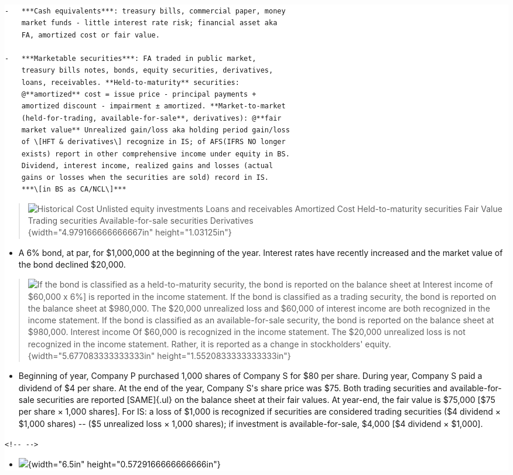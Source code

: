     -   ***Cash equivalents***: treasury bills, commercial paper, money
        market funds - little interest rate risk; financial asset aka
        FA, amortized cost or fair value.

    -   ***Marketable securities***: FA traded in public market,
        treasury bills notes, bonds, equity securities, derivatives,
        loans, receivables. **Held-to-maturity** securities:
        @**amortized** cost = issue price - principal payments +
        amortized discount - impairment ± amortized. **Market-to-market
        (held-for-trading, available-for-sale**, derivatives): @**fair
        market value** Unrealized gain/loss aka holding period gain/loss
        of \[HFT & derivatives\] recognize in IS; of AFS(IFRS NO longer
        exists) report in other comprehensive income under equity in BS.
        Dividend, interest income, realized gains and losses (actual
        gains or losses when the securities are sold) record in IS.
        ***\[in BS as CA/NCL\]***

> ![Historical Cost Unlisted equity investments Loans and receivables
> Amortized Cost Held-to-maturity securities Fair Value Trading
> securities Available-for-sale securities Derivatives
> ](media/image2.png){width="4.979166666666667in" height="1.03125in"}

-   A 6% bond, at par, for \$1,000,000 at the beginning of the year.
    Interest rates have recently increased and the market value of the
    bond declined \$20,000.

> ![If the bond is classified as a held-to-maturity security, the bond
> is reported on the balance sheet at Interest income of \$60,000 x 6%\]
> is reported in the income statement. If the bond is classified as a
> trading security, the bond is reported on the balance sheet at
> \$980,000. The \$20,000 unrealized loss and \$60,000 of interest
> income are both recognized in the income statement. If the bond is
> classified as an available-for-sale security, the bond is reported on
> the balance sheet at \$980,000. Interest income Of \$60,000 is
> recognized in the income statement. The \$20,000 unrealized loss is
> not recognized in the income statement. Rather, it is reported as a
> change in stockholders\' equity.
> ](media/image3.png){width="5.677083333333333in"
> height="1.5520833333333333in"}

-   Beginning of year, Company P purchased 1,000 shares of Company S for
    \$80 per share. During year, Company S paid a dividend of \$4 per
    share. At the end of the year, Company S's share price was \$75.
    Both trading securities and available-for-sale securities are
    reported [SAME]{.ul} on the balance sheet at their fair values. At
    year-end, the fair value is \$75,000 \[\$75 per share × 1,000
    shares\]. For IS: a loss of \$1,000 is recognized if securities are
    considered trading securities (\$4 dividend × \$1,000 shares) --
    (\$5 unrealized loss × 1,000 shares); if investment is
    available-for-sale, \$4,000 \[\$4 dividend × \$1,000\].

```{=html}
<!-- -->
```
-   ![](media/image4.png){width="6.5in" height="0.5729166666666666in"}
